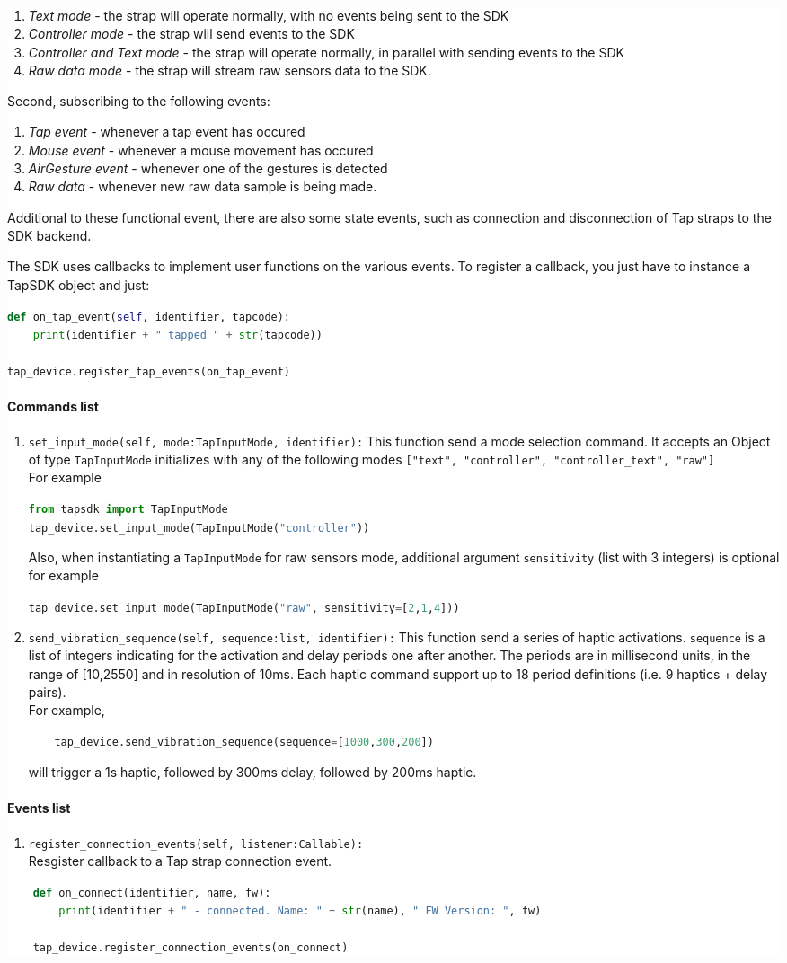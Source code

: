 1. *Text mode* - the strap will operate normally, with no events being sent to the SDK
2. *Controller mode* - the strap will send events to the SDK
3. *Controller and Text mode* - the strap will operate normally, in parallel with sending events to the SDK
4. *Raw data mode* - the strap will stream raw sensors data to the SDK.

Second, subscribing to the following events:

1. *Tap event* - whenever a tap event has occured
2. *Mouse event* - whenever a mouse movement has occured
3. *AirGesture event* - whenever one of the gestures is detected
4. *Raw data* - whenever new raw data sample is being made.

Additional to these functional event, there are also some state events, such as connection and disconnection of Tap straps to the SDK backend.



The SDK uses callbacks to implement user functions on the various events. To register a callback, you just have to instance a TapSDK object and just:

```python
def on_tap_event(self, identifier, tapcode):
    print(identifier + " tapped " + str(tapcode))

tap_device.register_tap_events(on_tap_event)
```
#### Commands list
1. ```set_input_mode(self, mode:TapInputMode, identifier):```
This function send a mode selection command. It accepts an Object of type ```TapInputMode``` initializes with any of the following modes ```["text", "controller", "controller_text", "raw"]```  
For example 
    ```python
    from tapsdk import TapInputMode
    tap_device.set_input_mode(TapInputMode("controller"))
    ```  
    Also, when instantiating a ```TapInputMode``` for raw sensors mode, additional argument ```sensitivity``` (list with 3 integers) is optional for example
    ```python
    tap_device.set_input_mode(TapInputMode("raw", sensitivity=[2,1,4]))
    ```

2. ```send_vibration_sequence(self, sequence:list, identifier):```
This function send a series of haptic activations. ```sequence``` is a list of integers indicating for the activation and delay periods one after another. The periods are in millisecond units, in the range of [10,2550] and in resolution of 10ms. Each haptic command support up to 18 period definitions (i.e. 9 haptics + delay pairs).  
For example, 
    ```python 
        tap_device.send_vibration_sequence(sequence=[1000,300,200])
    ```  
    will trigger a 1s haptic, followed by 300ms delay, followed by 200ms haptic.


#### Events list
1. ```register_connection_events(self, listener:Callable):```  
Resgister callback to a Tap strap connection event.
```python
    def on_connect(identifier, name, fw):
        print(identifier + " - connected. Name: " + str(name), " FW Version: ", fw)

    tap_device.register_connection_events(on_connect)
``` 
